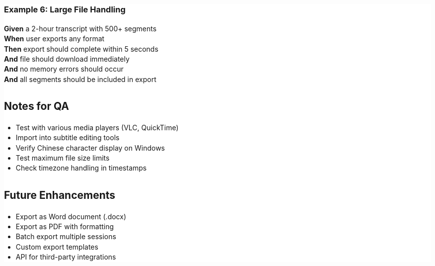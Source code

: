 ### Example 6: Large File Handling
**Given** a 2-hour transcript with 500+ segments  
**When** user exports any format  
**Then** export should complete within 5 seconds  
**And** file should download immediately  
**And** no memory errors should occur  
**And** all segments should be included in export  

## Notes for QA
- Test with various media players (VLC, QuickTime)
- Import into subtitle editing tools
- Verify Chinese character display on Windows
- Test maximum file size limits
- Check timezone handling in timestamps

## Future Enhancements
- Export as Word document (.docx)
- Export as PDF with formatting
- Batch export multiple sessions
- Custom export templates
- API for third-party integrations